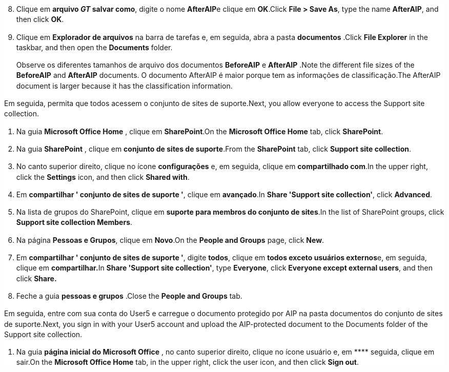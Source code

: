 8. <span data-ttu-id="1ce3f-159">Clique em **arquivo _GT_ salvar como**, digite o nome **AfterAIP**e clique em **OK**.</span><span class="sxs-lookup"><span data-stu-id="1ce3f-159">Click **File > Save As**, type the name **AfterAIP**, and then click **OK**.</span></span>
    
9. <span data-ttu-id="1ce3f-160">Clique em **Explorador de arquivos** na barra de tarefas e, em seguida, abra a pasta **documentos** .</span><span class="sxs-lookup"><span data-stu-id="1ce3f-160">Click **File Explorer** in the taskbar, and then open the **Documents** folder.</span></span>
    
    <span data-ttu-id="1ce3f-161">Observe os diferentes tamanhos de arquivo dos documentos **BeforeAIP** e **AfterAIP** .</span><span class="sxs-lookup"><span data-stu-id="1ce3f-161">Note the different file sizes of the **BeforeAIP** and **AfterAIP** documents.</span></span> <span data-ttu-id="1ce3f-162">O documento AfterAIP é maior porque tem as informações de classificação.</span><span class="sxs-lookup"><span data-stu-id="1ce3f-162">The AfterAIP document is larger because it has the classification information.</span></span>
    
<span data-ttu-id="1ce3f-163">Em seguida, permita que todos acessem o conjunto de sites de suporte.</span><span class="sxs-lookup"><span data-stu-id="1ce3f-163">Next, you allow everyone to access the Support site collection.</span></span>
  
1. <span data-ttu-id="1ce3f-164">Na guia **Microsoft Office Home** , clique em **SharePoint**.</span><span class="sxs-lookup"><span data-stu-id="1ce3f-164">On the **Microsoft Office Home** tab, click **SharePoint**.</span></span>
    
2. <span data-ttu-id="1ce3f-165">Na guia **SharePoint** , clique em **conjunto de sites de suporte**.</span><span class="sxs-lookup"><span data-stu-id="1ce3f-165">From the **SharePoint** tab, click **Support site collection**.</span></span>
    
3. <span data-ttu-id="1ce3f-166">No canto superior direito, clique no ícone **configurações** e, em seguida, clique em **compartilhado com**.</span><span class="sxs-lookup"><span data-stu-id="1ce3f-166">In the upper right, click the **Settings** icon, and then click **Shared with**.</span></span>
    
4. <span data-ttu-id="1ce3f-167">Em **compartilhar ' conjunto de sites de suporte '**, clique em **avançado**.</span><span class="sxs-lookup"><span data-stu-id="1ce3f-167">In **Share 'Support site collection'**, click **Advanced**.</span></span>
    
5. <span data-ttu-id="1ce3f-168">Na lista de grupos do SharePoint, clique em **suporte para membros do conjunto de sites**.</span><span class="sxs-lookup"><span data-stu-id="1ce3f-168">In the list of SharePoint groups, click **Support site collection Members**.</span></span>
    
6. <span data-ttu-id="1ce3f-169">Na página **Pessoas e Grupos**, clique em **Novo**.</span><span class="sxs-lookup"><span data-stu-id="1ce3f-169">On the **People and Groups** page, click **New**.</span></span>
    
7. <span data-ttu-id="1ce3f-170">Em **compartilhar ' conjunto de sites de suporte '**, digite **todos**, clique em **todos exceto usuários externos**e, em seguida, clique em **compartilhar.**</span><span class="sxs-lookup"><span data-stu-id="1ce3f-170">In **Share 'Support site collection'**, type **Everyone**, click **Everyone except external users**, and then click **Share.**</span></span>
    
8. <span data-ttu-id="1ce3f-171">Feche a guia **pessoas e grupos** .</span><span class="sxs-lookup"><span data-stu-id="1ce3f-171">Close the **People and Groups** tab.</span></span>
    
<span data-ttu-id="1ce3f-172">Em seguida, entre com sua conta do User5 e carregue o documento protegido por AIP na pasta documentos do conjunto de sites de suporte.</span><span class="sxs-lookup"><span data-stu-id="1ce3f-172">Next, you sign in with your User5 account and upload the AIP-protected document to the Documents folder of the Support site collection.</span></span>
  
1. <span data-ttu-id="1ce3f-173">Na guia **página inicial do Microsoft Office** , no canto superior direito, clique no ícone usuário e, em \*\*\*\* seguida, clique em sair.</span><span class="sxs-lookup"><span data-stu-id="1ce3f-173">On the **Microsoft Office Home** tab, in the upper right, click the user icon, and then click **Sign out**.</span></span>
    